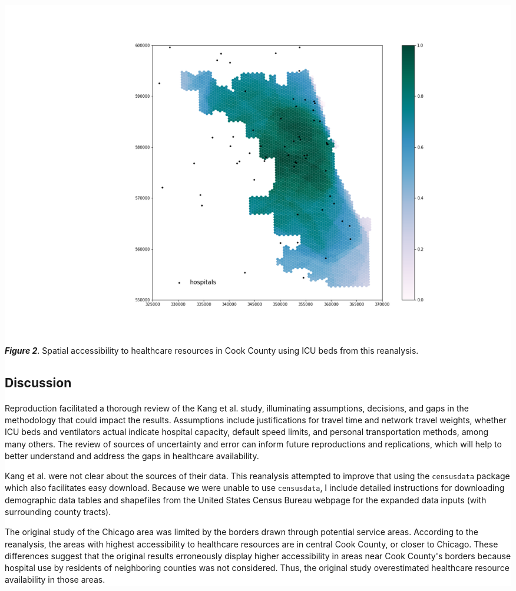![Results of reanalysis](assets/REAN_pop_hospital_icu_beds_continuous.png)
***Figure 2***. Spatial accessibility to healthcare resources in Cook County using ICU beds from this reanalysis.

## Discussion

Reproduction facilitated a thorough review of the Kang et al. study, illuminating assumptions, decisions, and gaps in the methodology that could impact the results. Assumptions include justifications for travel time and network travel weights, whether ICU beds and ventilators actual indicate hospital capacity, default speed limits, and personal transportation methods, among many others. The review of sources of uncertainty and error can inform future reproductions and replications, which will help to better understand and address the gaps in healthcare availability.

Kang et al. were not clear about the sources of their data. This reanalysis attempted to improve that using the `censusdata` package which also facilitates easy download. Because we were unable to use `censusdata`, I include detailed instructions for downloading demographic data tables and shapefiles from the United States Census Bureau webpage for the expanded data inputs (with surrounding county tracts).

The original study of the Chicago area was limited by the borders drawn through potential service areas. According to the reanalysis, the areas with highest accessibility to healthcare resources are in central Cook County, or closer to Chicago. These differences suggest that the original results erroneously display higher accessibility in areas near Cook County's borders because hospital use by residents of neighboring counties was not considered. Thus, the original study overestimated healthcare resource availability in those areas.
